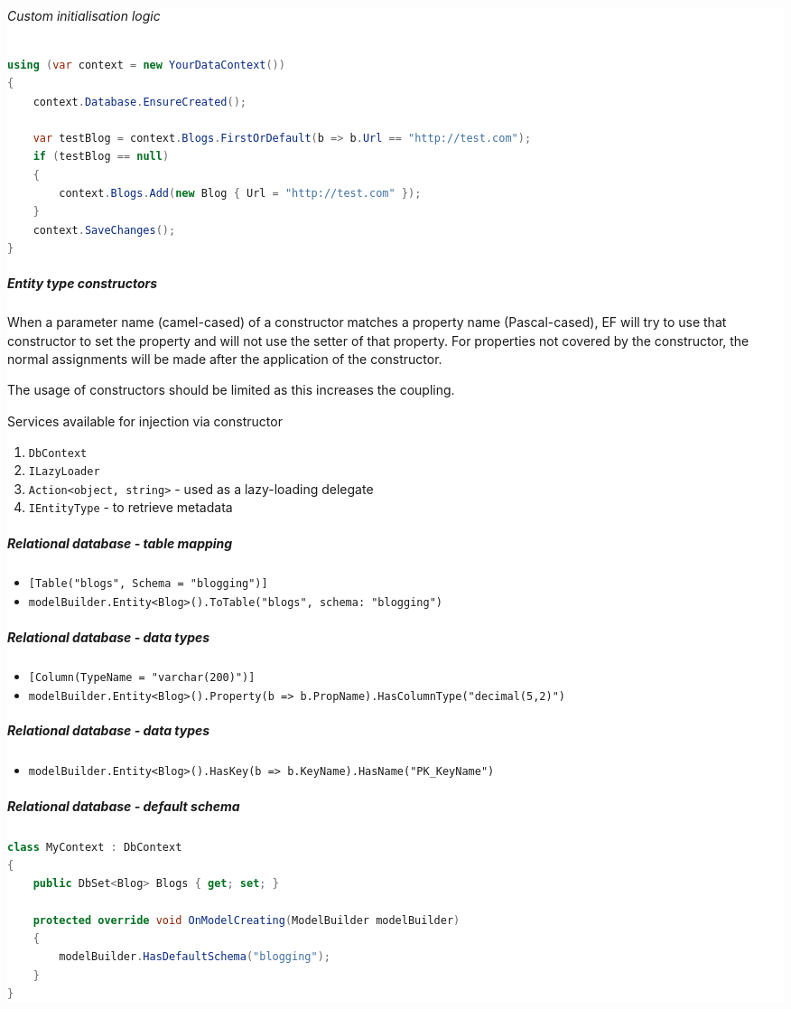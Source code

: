 ###### Custom initialisation logic

```csharp
using (var context = new YourDataContext())
{
    context.Database.EnsureCreated();

    var testBlog = context.Blogs.FirstOrDefault(b => b.Url == "http://test.com");
    if (testBlog == null)
    {
        context.Blogs.Add(new Blog { Url = "http://test.com" });
    }
    context.SaveChanges();
}
```

##### Entity type constructors

When a parameter name (camel-cased) of a constructor matches a property name
(Pascal-cased), EF will try to use that constructor to set the property and
will not use the setter of that property. For properties not covered by the
constructor, the normal assignments will be made after the application of the
constructor.

The usage of constructors should be limited as this increases the coupling.

Services available for injection via constructor

1. `DbContext`
2. `ILazyLoader`
3. `Action<object, string>` - used as a lazy-loading delegate
4. `IEntityType` - to retrieve metadata


##### Relational database - table mapping

- `[Table("blogs", Schema = "blogging")]`
- `modelBuilder.Entity<Blog>().ToTable("blogs", schema: "blogging")`

##### Relational database - data types

- `[Column(TypeName = "varchar(200)")]`
- `modelBuilder.Entity<Blog>().Property(b => b.PropName).HasColumnType("decimal(5,2)")`

##### Relational database - data types

- `modelBuilder.Entity<Blog>().HasKey(b => b.KeyName).HasName("PK_KeyName")`

##### Relational database - default schema

```csharp
class MyContext : DbContext
{
    public DbSet<Blog> Blogs { get; set; }

    protected override void OnModelCreating(ModelBuilder modelBuilder)
    {
        modelBuilder.HasDefaultSchema("blogging");
    }
}
```
